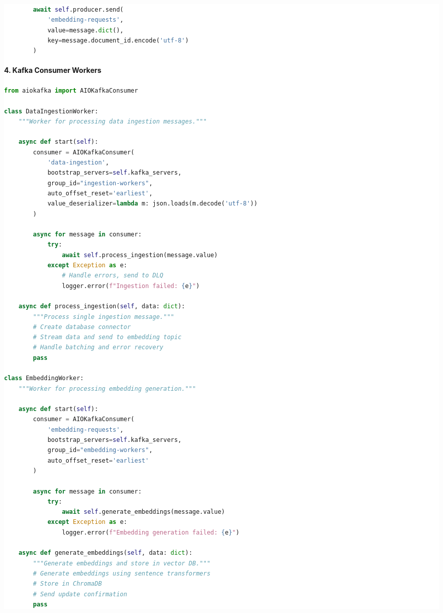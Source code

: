 ```python
        await self.producer.send(
            'embedding-requests',
            value=message.dict(),
            key=message.document_id.encode('utf-8')
        )
```

#### 4. **Kafka Consumer Workers**
```python
from aiokafka import AIOKafkaConsumer

class DataIngestionWorker:
    """Worker for processing data ingestion messages."""
    
    async def start(self):
        consumer = AIOKafkaConsumer(
            'data-ingestion',
            bootstrap_servers=self.kafka_servers,
            group_id="ingestion-workers",
            auto_offset_reset='earliest',
            value_deserializer=lambda m: json.loads(m.decode('utf-8'))
        )
        
        async for message in consumer:
            try:
                await self.process_ingestion(message.value)
            except Exception as e:
                # Handle errors, send to DLQ
                logger.error(f"Ingestion failed: {e}")
    
    async def process_ingestion(self, data: dict):
        """Process single ingestion message."""
        # Create database connector
        # Stream data and send to embedding topic
        # Handle batching and error recovery
        pass

class EmbeddingWorker:
    """Worker for processing embedding generation."""
    
    async def start(self):
        consumer = AIOKafkaConsumer(
            'embedding-requests',
            bootstrap_servers=self.kafka_servers,
            group_id="embedding-workers",
            auto_offset_reset='earliest'
        )
        
        async for message in consumer:
            try:
                await self.generate_embeddings(message.value)
            except Exception as e:
                logger.error(f"Embedding generation failed: {e}")
    
    async def generate_embeddings(self, data: dict):
        """Generate embeddings and store in vector DB."""
        # Generate embeddings using sentence transformers
        # Store in ChromaDB
        # Send update confirmation
        pass
```
